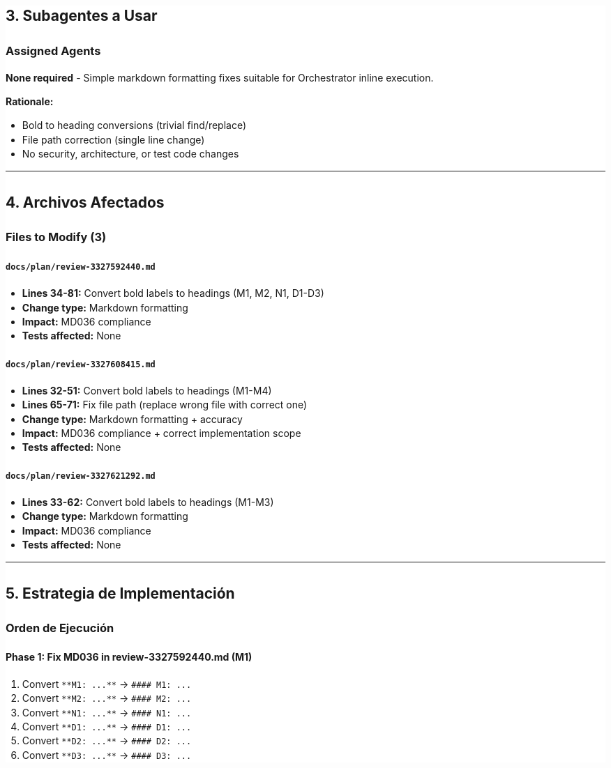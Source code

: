 
## 3. Subagentes a Usar

### Assigned Agents

**None required** - Simple markdown formatting fixes suitable for Orchestrator inline execution.

**Rationale:**
- Bold to heading conversions (trivial find/replace)
- File path correction (single line change)
- No security, architecture, or test code changes

---

## 4. Archivos Afectados

### Files to Modify (3)

#### `docs/plan/review-3327592440.md`

- **Lines 34-81:** Convert bold labels to headings (M1, M2, N1, D1-D3)
- **Change type:** Markdown formatting
- **Impact:** MD036 compliance
- **Tests affected:** None

#### `docs/plan/review-3327608415.md`

- **Lines 32-51:** Convert bold labels to headings (M1-M4)
- **Lines 65-71:** Fix file path (replace wrong file with correct one)
- **Change type:** Markdown formatting + accuracy
- **Impact:** MD036 compliance + correct implementation scope
- **Tests affected:** None

#### `docs/plan/review-3327621292.md`

- **Lines 33-62:** Convert bold labels to headings (M1-M3)
- **Change type:** Markdown formatting
- **Impact:** MD036 compliance
- **Tests affected:** None

---

## 5. Estrategia de Implementación

### Orden de Ejecución

#### Phase 1: Fix MD036 in review-3327592440.md (M1)

1. Convert `**M1: ...**` → `#### M1: ...`
2. Convert `**M2: ...**` → `#### M2: ...`
3. Convert `**N1: ...**` → `#### N1: ...`
4. Convert `**D1: ...**` → `#### D1: ...`
5. Convert `**D2: ...**` → `#### D2: ...`
6. Convert `**D3: ...**` → `#### D3: ...`
